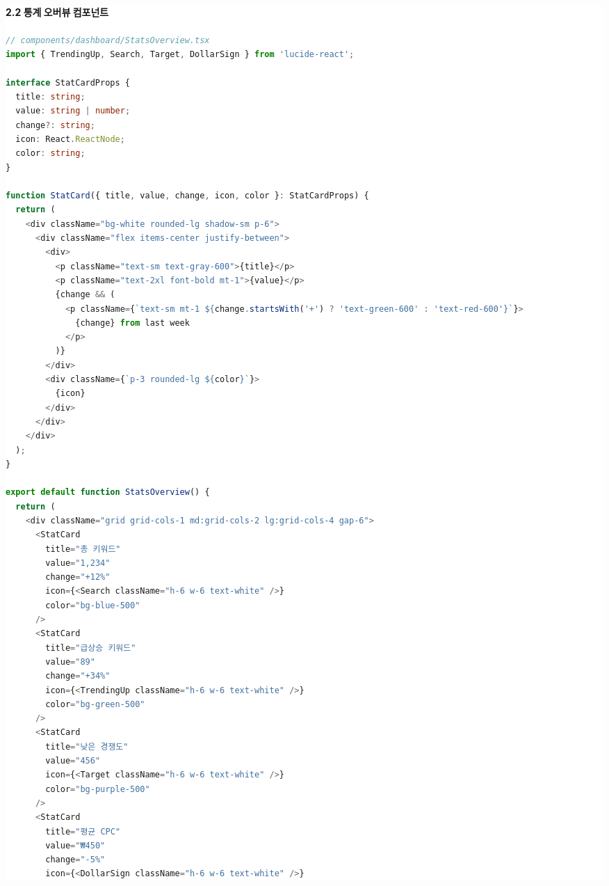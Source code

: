 #### 2.2 통계 오버뷰 컴포넌트
```typescript
// components/dashboard/StatsOverview.tsx
import { TrendingUp, Search, Target, DollarSign } from 'lucide-react';

interface StatCardProps {
  title: string;
  value: string | number;
  change?: string;
  icon: React.ReactNode;
  color: string;
}

function StatCard({ title, value, change, icon, color }: StatCardProps) {
  return (
    <div className="bg-white rounded-lg shadow-sm p-6">
      <div className="flex items-center justify-between">
        <div>
          <p className="text-sm text-gray-600">{title}</p>
          <p className="text-2xl font-bold mt-1">{value}</p>
          {change && (
            <p className={`text-sm mt-1 ${change.startsWith('+') ? 'text-green-600' : 'text-red-600'}`}>
              {change} from last week
            </p>
          )}
        </div>
        <div className={`p-3 rounded-lg ${color}`}>
          {icon}
        </div>
      </div>
    </div>
  );
}

export default function StatsOverview() {
  return (
    <div className="grid grid-cols-1 md:grid-cols-2 lg:grid-cols-4 gap-6">
      <StatCard
        title="총 키워드"
        value="1,234"
        change="+12%"
        icon={<Search className="h-6 w-6 text-white" />}
        color="bg-blue-500"
      />
      <StatCard
        title="급상승 키워드"
        value="89"
        change="+34%"
        icon={<TrendingUp className="h-6 w-6 text-white" />}
        color="bg-green-500"
      />
      <StatCard
        title="낮은 경쟁도"
        value="456"
        icon={<Target className="h-6 w-6 text-white" />}
        color="bg-purple-500"
      />
      <StatCard
        title="평균 CPC"
        value="₩450"
        change="-5%"
        icon={<DollarSign className="h-6 w-6 text-white" />}
```
